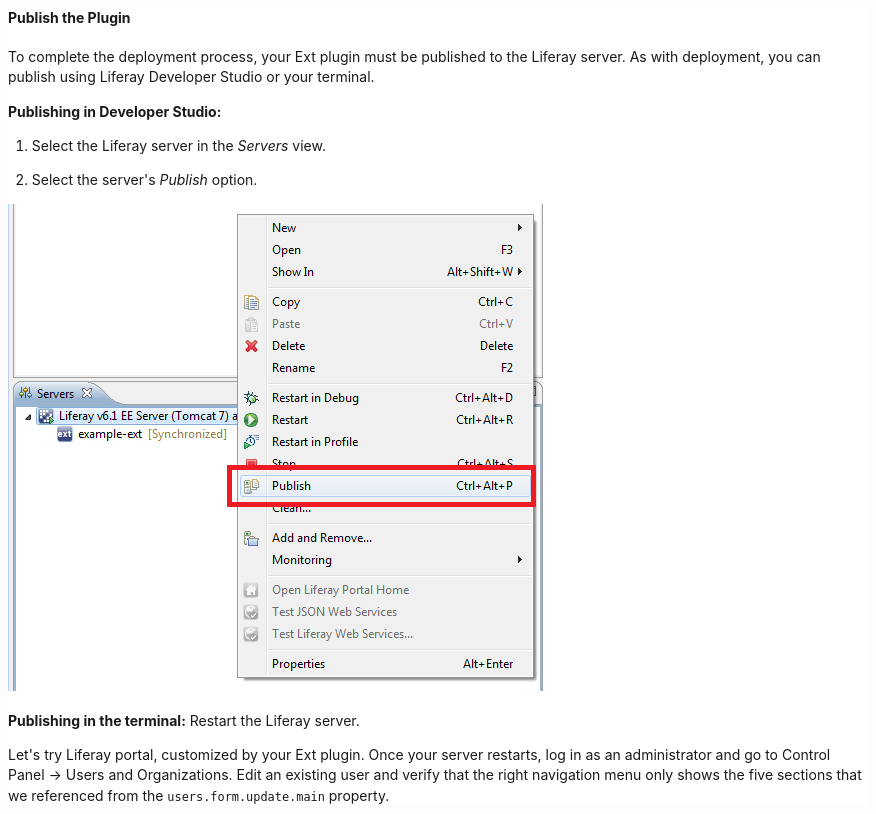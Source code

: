 #### Publish the Plugin [](id=publish-the-ext-plugin-liferay-portal-6-2-dev-guide-12-en)

To complete the deployment process, your Ext plugin must be published to the
Liferay server. As with deployment, you can publish using Liferay Developer
Studio or your terminal. 

**Publishing in Developer Studio:** 

1.  Select the Liferay server in the *Servers* view. 

2.  Select the server's *Publish* option. 

![Figure 12.4: How to publish the Ext Plugin](../../images/07-ext-plugins-3.png)

**Publishing in the terminal:** Restart the Liferay server. 

Let's try Liferay portal, customized by your Ext plugin. Once your server
restarts, log in as an administrator and go to Control Panel &rarr; Users and
Organizations. Edit an existing user and verify that the right navigation menu
only shows the five sections that we referenced from the
`users.form.update.main` property. 
